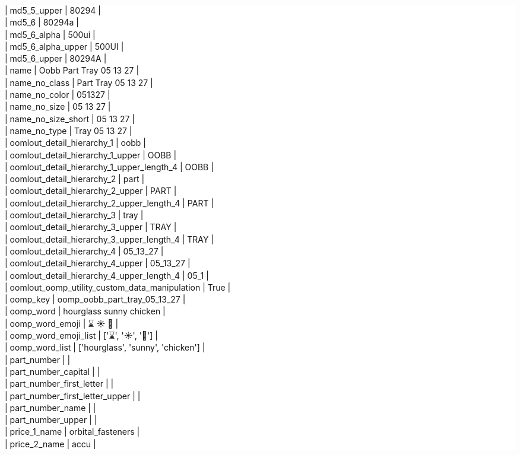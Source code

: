 | md5_5_upper | 80294 |  
| md5_6 | 80294a |  
| md5_6_alpha | 500ui |  
| md5_6_alpha_upper | 500UI |  
| md5_6_upper | 80294A |  
| name | Oobb Part Tray 05 13 27 |  
| name_no_class | Part Tray 05 13 27 |  
| name_no_color | 051327 |  
| name_no_size | 05 13 27 |  
| name_no_size_short | 05 13 27 |  
| name_no_type | Tray 05 13 27 |  
| oomlout_detail_hierarchy_1 | oobb |  
| oomlout_detail_hierarchy_1_upper | OOBB |  
| oomlout_detail_hierarchy_1_upper_length_4 | OOBB |  
| oomlout_detail_hierarchy_2 | part |  
| oomlout_detail_hierarchy_2_upper | PART |  
| oomlout_detail_hierarchy_2_upper_length_4 | PART |  
| oomlout_detail_hierarchy_3 | tray |  
| oomlout_detail_hierarchy_3_upper | TRAY |  
| oomlout_detail_hierarchy_3_upper_length_4 | TRAY |  
| oomlout_detail_hierarchy_4 | 05_13_27 |  
| oomlout_detail_hierarchy_4_upper | 05_13_27 |  
| oomlout_detail_hierarchy_4_upper_length_4 | 05_1 |  
| oomlout_oomp_utility_custom_data_manipulation | True |  
| oomp_key | oomp_oobb_part_tray_05_13_27 |  
| oomp_word | hourglass sunny chicken |  
| oomp_word_emoji | :hourglass: :sunny: :chicken: |  
| oomp_word_emoji_list | [':hourglass:', ':sunny:', ':chicken:'] |  
| oomp_word_list | ['hourglass', 'sunny', 'chicken'] |  
| part_number |  |  
| part_number_capital |  |  
| part_number_first_letter |  |  
| part_number_first_letter_upper |  |  
| part_number_name |  |  
| part_number_upper |  |  
| price_1_name | orbital_fasteners |  
| price_2_name | accu |  